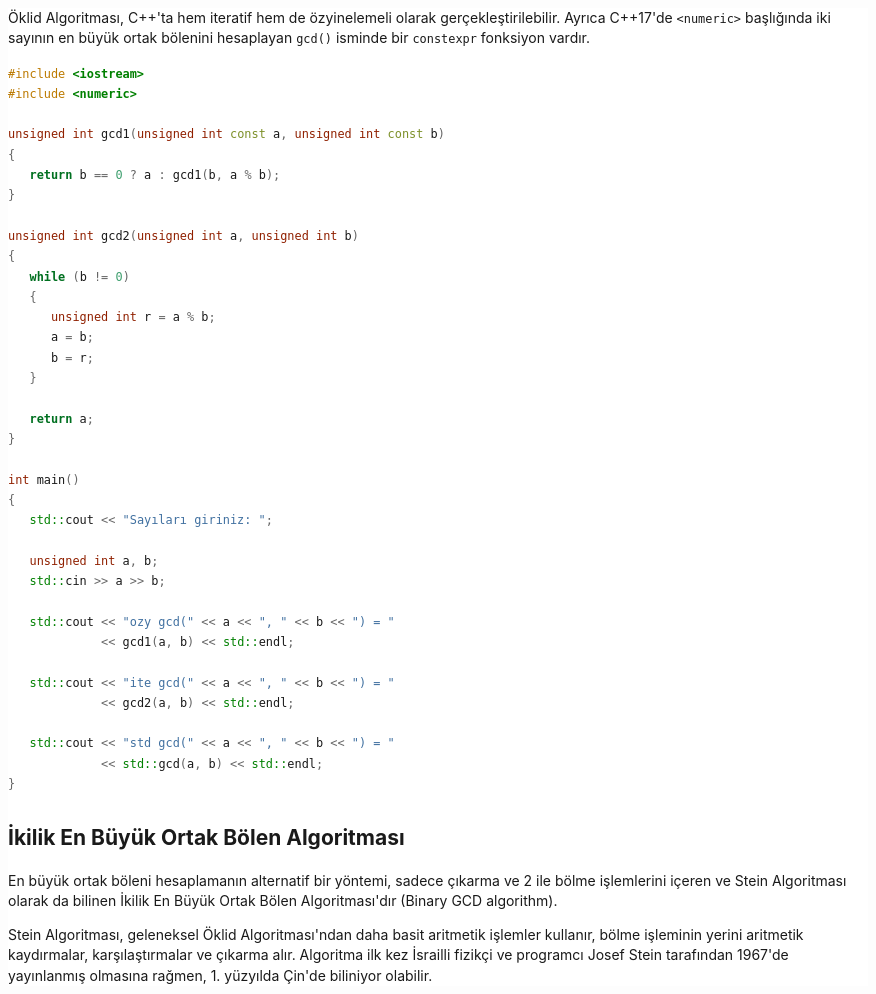 Öklid Algoritması, C++'ta hem iteratif hem de özyinelemeli olarak gerçekleştirilebilir. Ayrıca C++17'de `<numeric>` başlığında iki sayının en büyük ortak bölenini hesaplayan `gcd()` isminde bir `constexpr` fonksiyon vardır.

```cpp
#include <iostream>
#include <numeric>

unsigned int gcd1(unsigned int const a, unsigned int const b)
{
   return b == 0 ? a : gcd1(b, a % b);
}

unsigned int gcd2(unsigned int a, unsigned int b)
{
   while (b != 0)
   {
      unsigned int r = a % b;
      a = b;
      b = r;
   }

   return a;
}

int main()
{
   std::cout << "Sayıları giriniz: ";

   unsigned int a, b;
   std::cin >> a >> b;

   std::cout << "ozy gcd(" << a << ", " << b << ") = "
             << gcd1(a, b) << std::endl;

   std::cout << "ite gcd(" << a << ", " << b << ") = "
             << gcd2(a, b) << std::endl;

   std::cout << "std gcd(" << a << ", " << b << ") = "
             << std::gcd(a, b) << std::endl;
}
```

## İkilik En Büyük Ortak Bölen Algoritması

En büyük ortak böleni hesaplamanın alternatif bir yöntemi, sadece çıkarma ve 2 ile bölme işlemlerini içeren ve Stein Algoritması olarak da bilinen İkilik En Büyük Ortak Bölen Algoritması'dır (Binary GCD algorithm).

Stein Algoritması, geleneksel Öklid Algoritması'ndan daha basit aritmetik işlemler kullanır, bölme işleminin yerini aritmetik kaydırmalar, karşılaştırmalar ve çıkarma alır. Algoritma ilk kez İsrailli fizikçi ve programcı Josef Stein tarafından 1967'de yayınlanmış olmasına rağmen, 1. yüzyılda Çin'de biliniyor olabilir.
